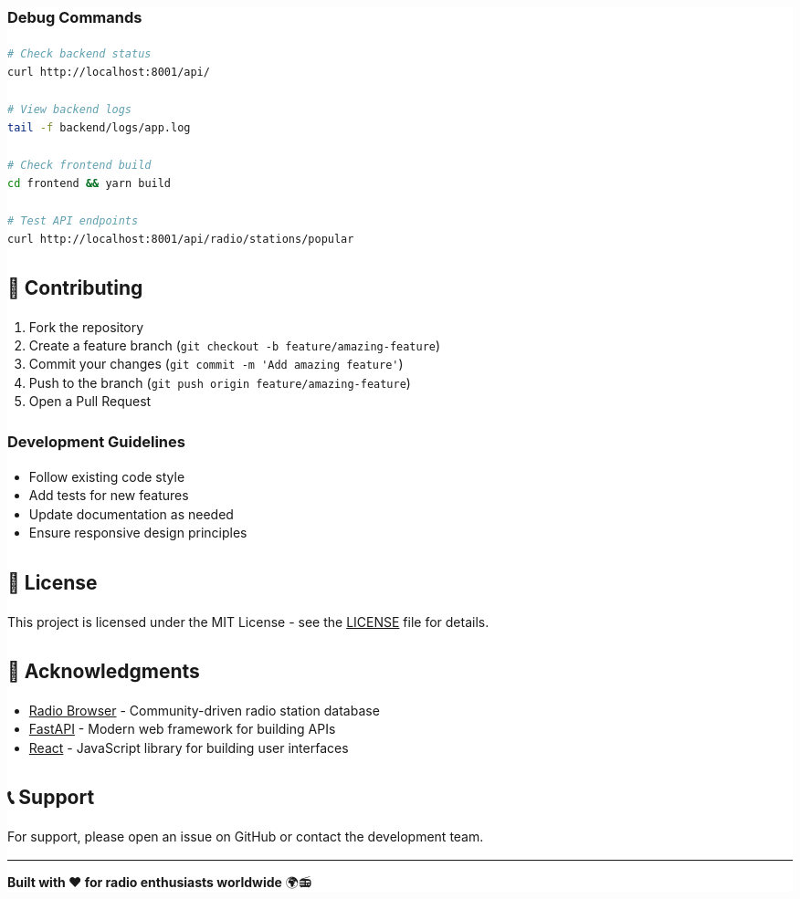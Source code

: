 ### Debug Commands
```bash
# Check backend status
curl http://localhost:8001/api/

# View backend logs
tail -f backend/logs/app.log

# Check frontend build
cd frontend && yarn build

# Test API endpoints
curl http://localhost:8001/api/radio/stations/popular
```

## 🤝 Contributing

1. Fork the repository
2. Create a feature branch (`git checkout -b feature/amazing-feature`)
3. Commit your changes (`git commit -m 'Add amazing feature'`)
4. Push to the branch (`git push origin feature/amazing-feature`)
5. Open a Pull Request

### Development Guidelines
- Follow existing code style
- Add tests for new features
- Update documentation as needed
- Ensure responsive design principles

## 📄 License

This project is licensed under the MIT License - see the [LICENSE](LICENSE) file for details.

## 🙏 Acknowledgments

- [Radio Browser](https://www.radio-browser.info/) - Community-driven radio station database
- [FastAPI](https://fastapi.tiangolo.com/) - Modern web framework for building APIs
- [React](https://reactjs.org/) - JavaScript library for building user interfaces

## 📞 Support

For support, please open an issue on GitHub or contact the development team.

---

**Built with ❤️ for radio enthusiasts worldwide** 🌍📻
